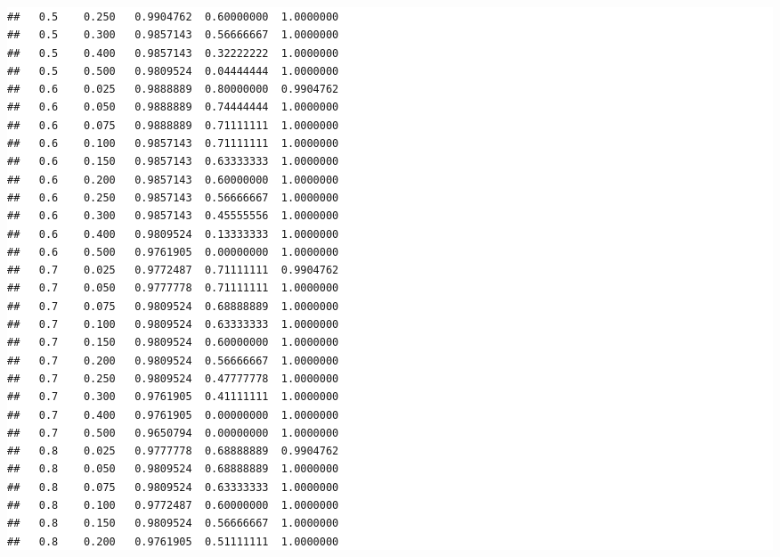     ##   0.5    0.250   0.9904762  0.60000000  1.0000000
    ##   0.5    0.300   0.9857143  0.56666667  1.0000000
    ##   0.5    0.400   0.9857143  0.32222222  1.0000000
    ##   0.5    0.500   0.9809524  0.04444444  1.0000000
    ##   0.6    0.025   0.9888889  0.80000000  0.9904762
    ##   0.6    0.050   0.9888889  0.74444444  1.0000000
    ##   0.6    0.075   0.9888889  0.71111111  1.0000000
    ##   0.6    0.100   0.9857143  0.71111111  1.0000000
    ##   0.6    0.150   0.9857143  0.63333333  1.0000000
    ##   0.6    0.200   0.9857143  0.60000000  1.0000000
    ##   0.6    0.250   0.9857143  0.56666667  1.0000000
    ##   0.6    0.300   0.9857143  0.45555556  1.0000000
    ##   0.6    0.400   0.9809524  0.13333333  1.0000000
    ##   0.6    0.500   0.9761905  0.00000000  1.0000000
    ##   0.7    0.025   0.9772487  0.71111111  0.9904762
    ##   0.7    0.050   0.9777778  0.71111111  1.0000000
    ##   0.7    0.075   0.9809524  0.68888889  1.0000000
    ##   0.7    0.100   0.9809524  0.63333333  1.0000000
    ##   0.7    0.150   0.9809524  0.60000000  1.0000000
    ##   0.7    0.200   0.9809524  0.56666667  1.0000000
    ##   0.7    0.250   0.9809524  0.47777778  1.0000000
    ##   0.7    0.300   0.9761905  0.41111111  1.0000000
    ##   0.7    0.400   0.9761905  0.00000000  1.0000000
    ##   0.7    0.500   0.9650794  0.00000000  1.0000000
    ##   0.8    0.025   0.9777778  0.68888889  0.9904762
    ##   0.8    0.050   0.9809524  0.68888889  1.0000000
    ##   0.8    0.075   0.9809524  0.63333333  1.0000000
    ##   0.8    0.100   0.9772487  0.60000000  1.0000000
    ##   0.8    0.150   0.9809524  0.56666667  1.0000000
    ##   0.8    0.200   0.9761905  0.51111111  1.0000000